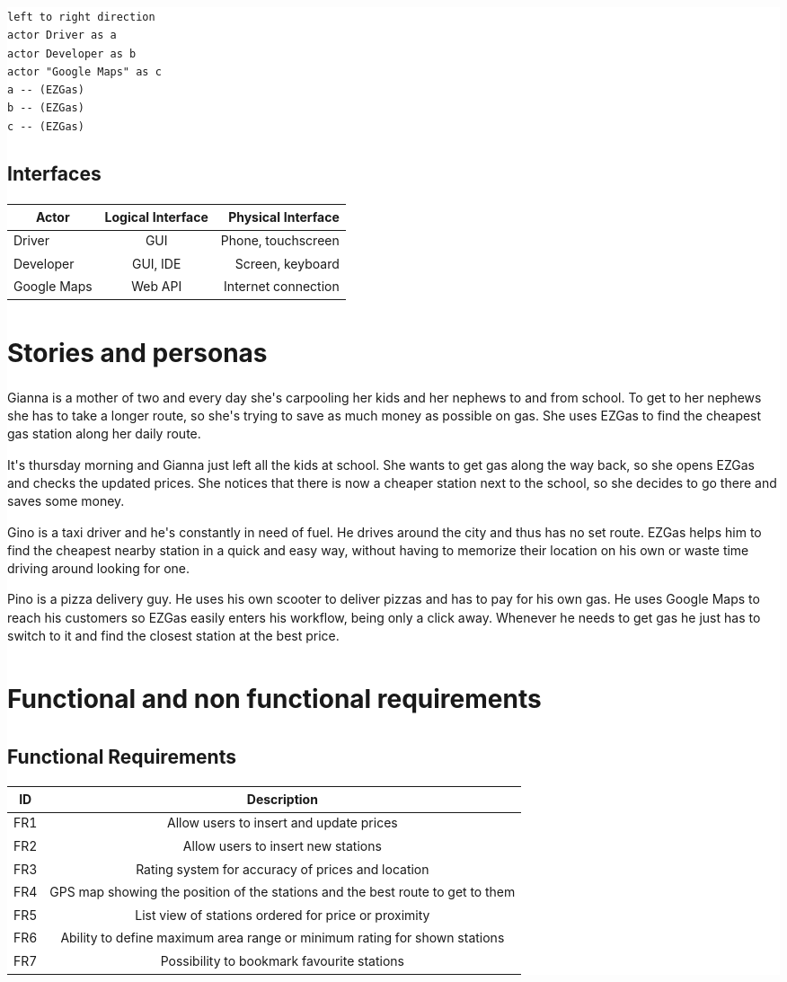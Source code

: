 ```plantuml
left to right direction
actor Driver as a
actor Developer as b
actor "Google Maps" as c
a -- (EZGas)
b -- (EZGas)
c -- (EZGas)
```

## Interfaces
| Actor | Logical Interface | Physical Interface  |
| ------------- |:-------------:| -----:|
|Driver|GUI |Phone, touchscreen|
|Developer|GUI, IDE |Screen, keyboard|
|Google Maps|Web API |Internet connection|


# Stories and personas
Gianna is a mother of two and every day she's carpooling her kids and her nephews to and from school. To get to her nephews she has to take a longer route, so she's trying to save as much money as possible on gas. She uses EZGas to find the cheapest gas station along her daily route.

It's thursday morning and Gianna just left all the kids at school. She wants to get gas along the way back, so she opens EZGas and checks the updated prices. She notices that there is now a cheaper station next to the school, so she decides to go there and saves some money.


Gino is a taxi driver and he's constantly in need of fuel. He drives around the city and thus has no set route. EZGas helps him to find the cheapest nearby station in a quick and easy way, without having to memorize their location on his own or waste time driving around looking for one.


Pino is a pizza delivery guy. He uses his own scooter to deliver pizzas and has to pay for his own gas. He uses Google Maps to reach his customers so EZGas easily enters his workflow, being only a click away. Whenever he needs to get gas he just has to switch to it and find the closest station at the best price.

# Functional and non functional requirements

## Functional Requirements

| ID        | Description  |
| ------------- |:-------------:| 
|  FR1     | Allow users to insert and update prices  |  
|  FR2     | Allow users to insert new stations  |
|  FR3     | Rating system for accuracy of prices and location |
|  FR4     | GPS map showing the position of the stations and the best route to get to them |
|  FR5     | List view of stations ordered for price or proximity |
|  FR6     | Ability to define maximum area range or minimum rating for shown stations |
|  FR7     | Possibility to bookmark favourite stations |
